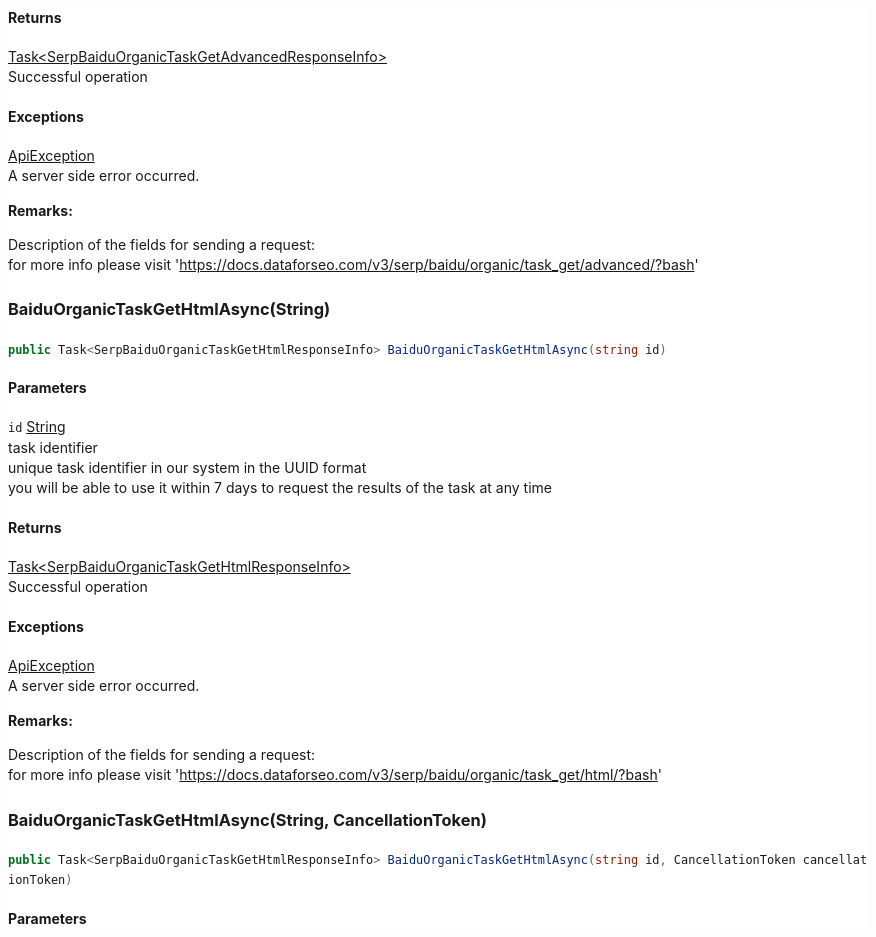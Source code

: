 #### Returns

[Task&lt;SerpBaiduOrganicTaskGetAdvancedResponseInfo&gt;](./SerpBaiduOrganicTaskGetAdvancedResponseInfo.md)<br>
Successful operation

#### Exceptions

[ApiException](./ApiException.md)<br>
A server side error occurred.

**Remarks:**

Description of the fields for sending a request:
 <br>for more info please visit 'https://docs.dataforseo.com/v3/serp/baidu/organic/task_get/advanced/?bash'

### **BaiduOrganicTaskGetHtmlAsync(String)**

```csharp
public Task<SerpBaiduOrganicTaskGetHtmlResponseInfo> BaiduOrganicTaskGetHtmlAsync(string id)
```

#### Parameters

`id` [String](https://docs.microsoft.com/en-us/dotnet/api/String)<br>
task identifier
 <br>unique task identifier in our system in the UUID format
 <br>you will be able to use it within 7 days to request the results of the task at any time

#### Returns

[Task&lt;SerpBaiduOrganicTaskGetHtmlResponseInfo&gt;](./SerpBaiduOrganicTaskGetHtmlResponseInfo.md)<br>
Successful operation

#### Exceptions

[ApiException](./ApiException.md)<br>
A server side error occurred.

**Remarks:**

Description of the fields for sending a request:
 <br>for more info please visit 'https://docs.dataforseo.com/v3/serp/baidu/organic/task_get/html/?bash'

### **BaiduOrganicTaskGetHtmlAsync(String, CancellationToken)**

```csharp
public Task<SerpBaiduOrganicTaskGetHtmlResponseInfo> BaiduOrganicTaskGetHtmlAsync(string id, CancellationToken cancellationToken)
```

#### Parameters
